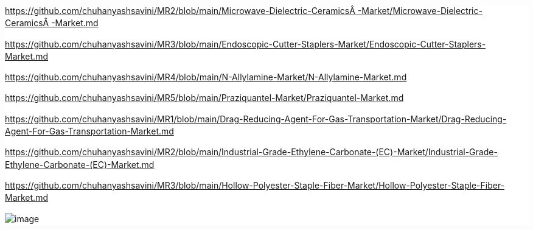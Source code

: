 https://github.com/chuhanyashsavini/MR2/blob/main/Microwave-Dielectric-CeramicsÂ -Market/Microwave-Dielectric-CeramicsÂ -Market.md</a></p><p><a href="https://github.com/chuhanyashsavini/MR3/blob/main/Endoscopic-Cutter-Staplers-Market/Endoscopic-Cutter-Staplers-Market.md">https://github.com/chuhanyashsavini/MR3/blob/main/Endoscopic-Cutter-Staplers-Market/Endoscopic-Cutter-Staplers-Market.md</a></p><p><a href="https://github.com/chuhanyashsavini/MR4/blob/main/N-Allylamine-Market/N-Allylamine-Market.md">https://github.com/chuhanyashsavini/MR4/blob/main/N-Allylamine-Market/N-Allylamine-Market.md</a></p><p><a href="https://github.com/chuhanyashsavini/MR5/blob/main/Praziquantel-Market/Praziquantel-Market.md">https://github.com/chuhanyashsavini/MR5/blob/main/Praziquantel-Market/Praziquantel-Market.md</a></p><p><a href="https://github.com/chuhanyashsavini/MR1/blob/main/Drag-Reducing-Agent-For-Gas-Transportation-Market/Drag-Reducing-Agent-For-Gas-Transportation-Market.md">https://github.com/chuhanyashsavini/MR1/blob/main/Drag-Reducing-Agent-For-Gas-Transportation-Market/Drag-Reducing-Agent-For-Gas-Transportation-Market.md</a></p><p><a href=" https://github.com/chuhanyashsavini/MR2/blob/main/Industrial-Grade-Ethylene-Carbonate-(EC)-Market/Industrial-Grade-Ethylene-Carbonate-(EC)-Market.md"> https://github.com/chuhanyashsavini/MR2/blob/main/Industrial-Grade-Ethylene-Carbonate-(EC)-Market/Industrial-Grade-Ethylene-Carbonate-(EC)-Market.md</a></p><p><a href="https://github.com/chuhanyashsavini/MR3/blob/main/Hollow-Polyester-Staple-Fiber-Market/Hollow-Polyester-Staple-Fiber-Market.md">https://github.com/chuhanyashsavini/MR3/blob/main/Hollow-Polyester-Staple-Fiber-Market/Hollow-Polyester-Staple-Fiber-Market.md</a></p>
![image](https://github.com/user-attachments/assets/c0ecc631-0bf2-425e-a700-9201435a58b3)
